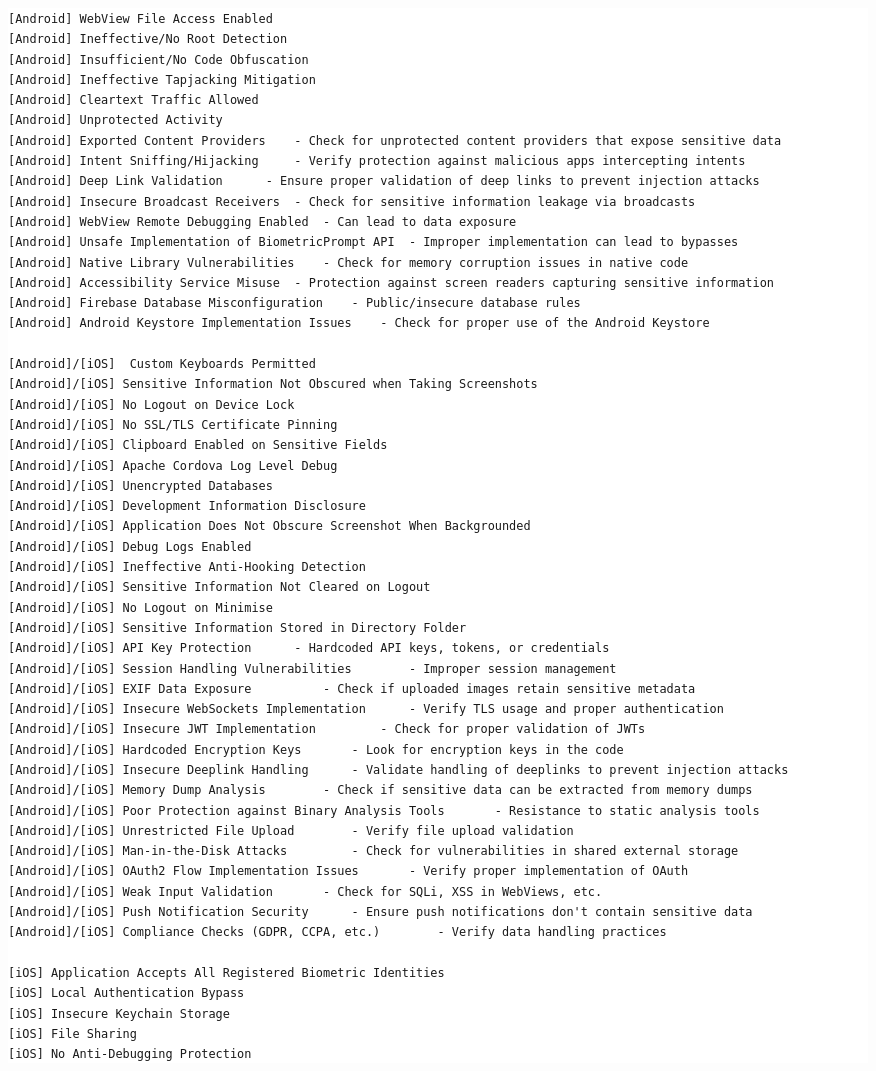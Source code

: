 ```
[Android] WebView File Access Enabled
[Android] Ineffective/No Root Detection
[Android] Insufficient/No Code Obfuscation
[Android] Ineffective Tapjacking Mitigation
[Android] Cleartext Traffic Allowed
[Android] Unprotected Activity
[Android] Exported Content Providers 	- Check for unprotected content providers that expose sensitive data
[Android] Intent Sniffing/Hijacking 	- Verify protection against malicious apps intercepting intents
[Android] Deep Link Validation 		- Ensure proper validation of deep links to prevent injection attacks
[Android] Insecure Broadcast Receivers 	- Check for sensitive information leakage via broadcasts
[Android] WebView Remote Debugging Enabled 	- Can lead to data exposure
[Android] Unsafe Implementation of BiometricPrompt API 	- Improper implementation can lead to bypasses
[Android] Native Library Vulnerabilities 	- Check for memory corruption issues in native code
[Android] Accessibility Service Misuse 	- Protection against screen readers capturing sensitive information
[Android] Firebase Database Misconfiguration 	- Public/insecure database rules
[Android] Android Keystore Implementation Issues 	- Check for proper use of the Android Keystore

[Android]/[iOS]  Custom Keyboards Permitted
[Android]/[iOS] Sensitive Information Not Obscured when Taking Screenshots
[Android]/[iOS] No Logout on Device Lock
[Android]/[iOS] No SSL/TLS Certificate Pinning
[Android]/[iOS] Clipboard Enabled on Sensitive Fields
[Android]/[iOS] Apache Cordova Log Level Debug
[Android]/[iOS] Unencrypted Databases
[Android]/[iOS] Development Information Disclosure
[Android]/[iOS] Application Does Not Obscure Screenshot When Backgrounded
[Android]/[iOS] Debug Logs Enabled
[Android]/[iOS] Ineffective Anti-Hooking Detection
[Android]/[iOS] Sensitive Information Not Cleared on Logout
[Android]/[iOS] No Logout on Minimise
[Android]/[iOS] Sensitive Information Stored in Directory Folder
[Android]/[iOS] API Key Protection 		- Hardcoded API keys, tokens, or credentials
[Android]/[iOS] Session Handling Vulnerabilities 		- Improper session management
[Android]/[iOS] EXIF Data Exposure 			- Check if uploaded images retain sensitive metadata
[Android]/[iOS] Insecure WebSockets Implementation 		- Verify TLS usage and proper authentication
[Android]/[iOS] Insecure JWT Implementation 		- Check for proper validation of JWTs
[Android]/[iOS] Hardcoded Encryption Keys 		- Look for encryption keys in the code
[Android]/[iOS] Insecure Deeplink Handling 		- Validate handling of deeplinks to prevent injection attacks
[Android]/[iOS] Memory Dump Analysis 		- Check if sensitive data can be extracted from memory dumps
[Android]/[iOS] Poor Protection against Binary Analysis Tools 		- Resistance to static analysis tools
[Android]/[iOS] Unrestricted File Upload 		- Verify file upload validation
[Android]/[iOS] Man-in-the-Disk Attacks 		- Check for vulnerabilities in shared external storage
[Android]/[iOS] OAuth2 Flow Implementation Issues 		- Verify proper implementation of OAuth
[Android]/[iOS] Weak Input Validation 		- Check for SQLi, XSS in WebViews, etc.
[Android]/[iOS] Push Notification Security 		- Ensure push notifications don't contain sensitive data
[Android]/[iOS] Compliance Checks (GDPR, CCPA, etc.) 		- Verify data handling practices

[iOS] Application Accepts All Registered Biometric Identities
[iOS] Local Authentication Bypass
[iOS] Insecure Keychain Storage
[iOS] File Sharing
[iOS] No Anti-Debugging Protection
```